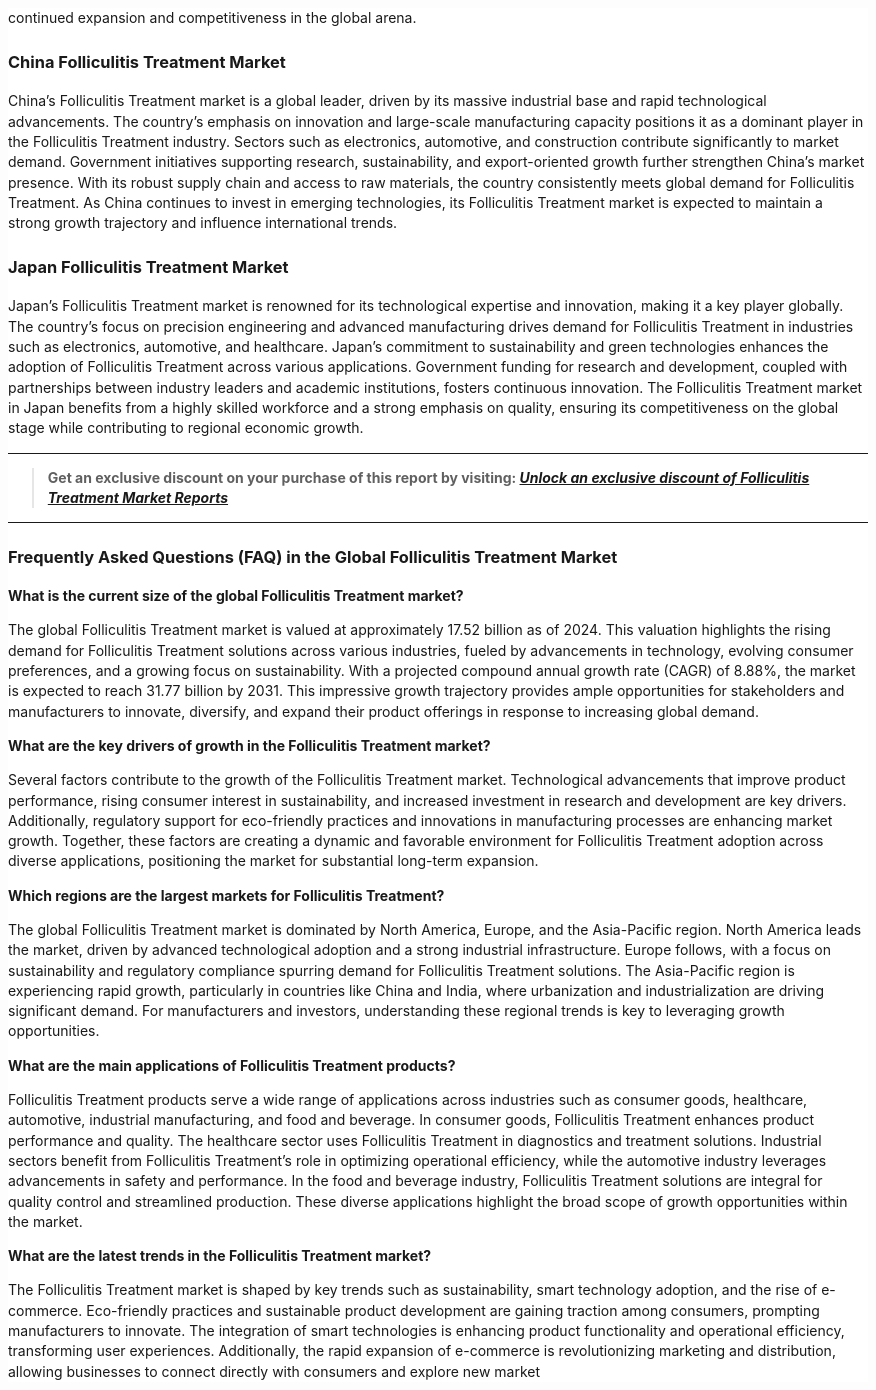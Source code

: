 continued expansion and competitiveness in the global arena.</p><h3>China Folliculitis Treatment Market</h3><p>China&rsquo;s Folliculitis Treatment market is a global leader, driven by its massive industrial base and rapid technological advancements. The country&rsquo;s emphasis on innovation and large-scale manufacturing capacity positions it as a dominant player in the Folliculitis Treatment industry. Sectors such as electronics, automotive, and construction contribute significantly to market demand. Government initiatives supporting research, sustainability, and export-oriented growth further strengthen China&rsquo;s market presence. With its robust supply chain and access to raw materials, the country consistently meets global demand for Folliculitis Treatment. As China continues to invest in emerging technologies, its Folliculitis Treatment market is expected to maintain a strong growth trajectory and influence international trends.</p><h3>Japan Folliculitis Treatment Market</h3><p>Japan&rsquo;s Folliculitis Treatment market is renowned for its technological expertise and innovation, making it a key player globally. The country&rsquo;s focus on precision engineering and advanced manufacturing drives demand for Folliculitis Treatment in industries such as electronics, automotive, and healthcare. Japan&rsquo;s commitment to sustainability and green technologies enhances the adoption of Folliculitis Treatment across various applications. Government funding for research and development, coupled with partnerships between industry leaders and academic institutions, fosters continuous innovation. The Folliculitis Treatment market in Japan benefits from a highly skilled workforce and a strong emphasis on quality, ensuring its competitiveness on the global stage while contributing to regional economic growth.</p><hr /><blockquote><p><strong>Get an exclusive discount on your purchase of this report by visiting: <em><a href="://marketresearchpulse.com/ask-for-discount/134395?utm_source=Github&amp;utm_medium=029">Unlock an exclusive discount of Folliculitis Treatment Market Reports</a></em>&nbsp;</strong></p></blockquote><hr /><h3>Frequently Asked Questions (FAQ) in the Global Folliculitis Treatment Market</h3><p><strong>What is the current size of the global Folliculitis Treatment market?</strong></p><p>The global Folliculitis Treatment market is valued at approximately 17.52 billion as of 2024. This valuation highlights the rising demand for Folliculitis Treatment solutions across various industries, fueled by advancements in technology, evolving consumer preferences, and a growing focus on sustainability. With a projected compound annual growth rate (CAGR) of 8.88%, the market is expected to reach 31.77 billion by 2031. This impressive growth trajectory provides ample opportunities for stakeholders and manufacturers to innovate, diversify, and expand their product offerings in response to increasing global demand.</p><p><strong>What are the key drivers of growth in the Folliculitis Treatment market?</strong></p><p>Several factors contribute to the growth of the Folliculitis Treatment market. Technological advancements that improve product performance, rising consumer interest in sustainability, and increased investment in research and development are key drivers. Additionally, regulatory support for eco-friendly practices and innovations in manufacturing processes are enhancing market growth. Together, these factors are creating a dynamic and favorable environment for Folliculitis Treatment adoption across diverse applications, positioning the market for substantial long-term expansion.</p><p><strong>Which regions are the largest markets for Folliculitis Treatment?</strong></p><p>The global Folliculitis Treatment market is dominated by North America, Europe, and the Asia-Pacific region. North America leads the market, driven by advanced technological adoption and a strong industrial infrastructure. Europe follows, with a focus on sustainability and regulatory compliance spurring demand for Folliculitis Treatment solutions. The Asia-Pacific region is experiencing rapid growth, particularly in countries like China and India, where urbanization and industrialization are driving significant demand. For manufacturers and investors, understanding these regional trends is key to leveraging growth opportunities.</p><p><strong>What are the main applications of Folliculitis Treatment products?</strong></p><p>Folliculitis Treatment products serve a wide range of applications across industries such as consumer goods, healthcare, automotive, industrial manufacturing, and food and beverage. In consumer goods, Folliculitis Treatment enhances product performance and quality. The healthcare sector uses Folliculitis Treatment in diagnostics and treatment solutions. Industrial sectors benefit from Folliculitis Treatment&rsquo;s role in optimizing operational efficiency, while the automotive industry leverages advancements in safety and performance. In the food and beverage industry, Folliculitis Treatment solutions are integral for quality control and streamlined production. These diverse applications highlight the broad scope of growth opportunities within the market.</p><p><strong>What are the latest trends in the Folliculitis Treatment market?</strong></p><p>The Folliculitis Treatment market is shaped by key trends such as sustainability, smart technology adoption, and the rise of e-commerce. Eco-friendly practices and sustainable product development are gaining traction among consumers, prompting manufacturers to innovate. The integration of smart technologies is enhancing product functionality and operational efficiency, transforming user experiences. Additionally, the rapid expansion of e-commerce is revolutionizing marketing and distribution, allowing businesses to connect directly with consumers and explore new market